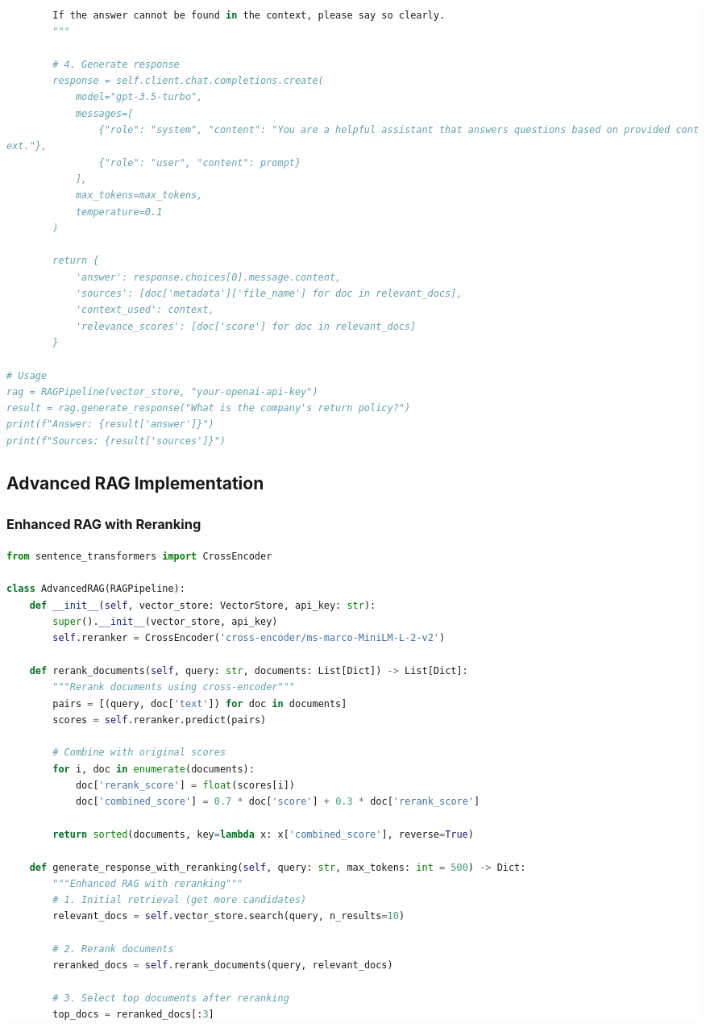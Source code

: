 ```python
        If the answer cannot be found in the context, please say so clearly.
        """
        
        # 4. Generate response
        response = self.client.chat.completions.create(
            model="gpt-3.5-turbo",
            messages=[
                {"role": "system", "content": "You are a helpful assistant that answers questions based on provided context."},
                {"role": "user", "content": prompt}
            ],
            max_tokens=max_tokens,
            temperature=0.1
        )
        
        return {
            'answer': response.choices[0].message.content,
            'sources': [doc['metadata']['file_name'] for doc in relevant_docs],
            'context_used': context,
            'relevance_scores': [doc['score'] for doc in relevant_docs]
        }

# Usage
rag = RAGPipeline(vector_store, "your-openai-api-key")
result = rag.generate_response("What is the company's return policy?")
print(f"Answer: {result['answer']}")
print(f"Sources: {result['sources']}")
```

## Advanced RAG Implementation

### Enhanced RAG with Reranking

```python
from sentence_transformers import CrossEncoder

class AdvancedRAG(RAGPipeline):
    def __init__(self, vector_store: VectorStore, api_key: str):
        super().__init__(vector_store, api_key)
        self.reranker = CrossEncoder('cross-encoder/ms-marco-MiniLM-L-2-v2')
    
    def rerank_documents(self, query: str, documents: List[Dict]) -> List[Dict]:
        """Rerank documents using cross-encoder"""
        pairs = [(query, doc['text']) for doc in documents]
        scores = self.reranker.predict(pairs)
        
        # Combine with original scores
        for i, doc in enumerate(documents):
            doc['rerank_score'] = float(scores[i])
            doc['combined_score'] = 0.7 * doc['score'] + 0.3 * doc['rerank_score']
        
        return sorted(documents, key=lambda x: x['combined_score'], reverse=True)
    
    def generate_response_with_reranking(self, query: str, max_tokens: int = 500) -> Dict:
        """Enhanced RAG with reranking"""
        # 1. Initial retrieval (get more candidates)
        relevant_docs = self.vector_store.search(query, n_results=10)
        
        # 2. Rerank documents
        reranked_docs = self.rerank_documents(query, relevant_docs)
        
        # 3. Select top documents after reranking
        top_docs = reranked_docs[:3]
```
